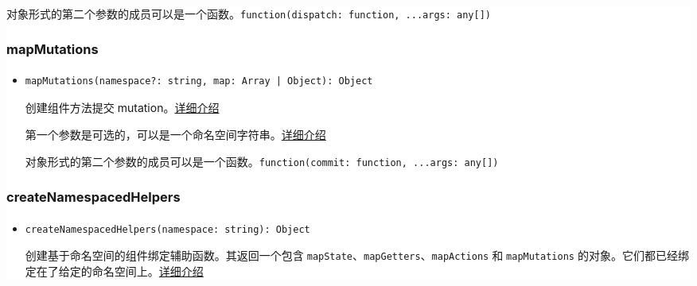   对象形式的第二个参数的成员可以是一个函数。`function(dispatch: function, ...args: any[])`

### mapMutations

- `mapMutations(namespace?: string, map: Array | Object): Object`

  创建组件方法提交 mutation。[详细介绍](https://vuex.vuejs.org/zh/guide/mutations.html#在组件中提交-mutation)

  第一个参数是可选的，可以是一个命名空间字符串。[详细介绍](https://vuex.vuejs.org/zh/guide/modules.html#带命名空间的绑定函数)

  对象形式的第二个参数的成员可以是一个函数。`function(commit: function, ...args: any[])`

### createNamespacedHelpers

- `createNamespacedHelpers(namespace: string): Object`

  创建基于命名空间的组件绑定辅助函数。其返回一个包含 `mapState`、`mapGetters`、`mapActions` 和 `mapMutations` 的对象。它们都已经绑定在了给定的命名空间上。[详细介绍](https://vuex.vuejs.org/zh/guide/modules.html#带命名空间的绑定函数)